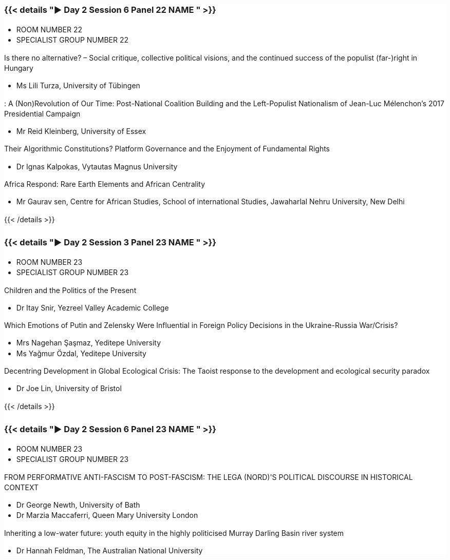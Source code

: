 
### {{< details "▶  Day 2 Session 6 Panel 22 NAME " >}}
 - ROOM NUMBER 22
 - SPECIALIST GROUP NUMBER 22

Is there no alternative? – Social critique, collective political visions, and the continued success of the populist (far-)right in Hungary
  *  Ms Lili Turza, University of Tübingen


: A (Non)Revolution of Our Time: Post-National Coalition Building and the Left-Populist Nationalism of Jean-Luc Mélenchon’s 2017 Presidential Campaign
  *  Mr Reid Kleinberg, University of Essex


Their Algorithmic Constitutions? Platform Governance and the Enjoyment of Fundamental Rights
  *  Dr Ignas Kalpokas, Vytautas Magnus University


Africa Respond: Rare Earth Elements and African Centrality
  *  Mr Gaurav sen, Centre for African Studies, School of international Studies, Jawaharlal Nehru University, New Delhi


{{< /details  >}}


### {{< details "▶  Day 2 Session 3 Panel 23 NAME " >}}
 - ROOM NUMBER 23
 - SPECIALIST GROUP NUMBER 23

Children and the Politics of the Present
  *  Dr Itay Snir, Yezreel Valley Academic College


Which Emotions of Putin and Zelensky Were Influential in Foreign Policy Decisions in the Ukraine-Russia War/Crisis?
  *  Mrs Nagehan Şaşmaz, Yeditepe University
  *  Ms Yağmur Özdal, Yeditepe University


Decentring Development in Global Ecological Crisis:  The Taoist response to the development and ecological security paradox
  *  Dr Joe Lin, University of Bristol


{{< /details  >}}


### {{< details "▶  Day 2 Session 6 Panel 23 NAME " >}}
 - ROOM NUMBER 23
 - SPECIALIST GROUP NUMBER 23

FROM PERFORMATIVE ANTI-FASCISM TO POST-FASCISM:  THE LEGA (NORD)'S POLITICAL DISCOURSE IN HISTORICAL CONTEXT
  *  Dr George Newth, University of Bath
  *  Dr Marzia Maccaferri, Queen Mary University London


Inheriting a low-water future: youth equity in the highly politicised Murray Darling Basin river system
  *  Dr Hannah Feldman, The Australian National University
